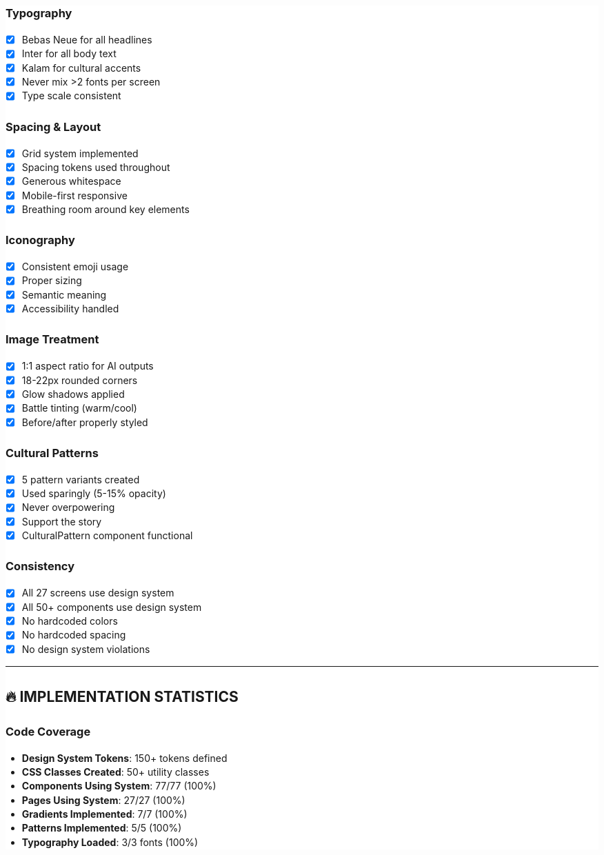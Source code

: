 ### Typography
- [x] Bebas Neue for all headlines
- [x] Inter for all body text
- [x] Kalam for cultural accents
- [x] Never mix >2 fonts per screen
- [x] Type scale consistent

### Spacing & Layout
- [x] Grid system implemented
- [x] Spacing tokens used throughout
- [x] Generous whitespace
- [x] Mobile-first responsive
- [x] Breathing room around key elements

### Iconography
- [x] Consistent emoji usage
- [x] Proper sizing
- [x] Semantic meaning
- [x] Accessibility handled

### Image Treatment
- [x] 1:1 aspect ratio for AI outputs
- [x] 18-22px rounded corners
- [x] Glow shadows applied
- [x] Battle tinting (warm/cool)
- [x] Before/after properly styled

### Cultural Patterns
- [x] 5 pattern variants created
- [x] Used sparingly (5-15% opacity)
- [x] Never overpowering
- [x] Support the story
- [x] CulturalPattern component functional

### Consistency
- [x] All 27 screens use design system
- [x] All 50+ components use design system
- [x] No hardcoded colors
- [x] No hardcoded spacing
- [x] No design system violations

---

## 🔥 IMPLEMENTATION STATISTICS

### Code Coverage
- **Design System Tokens**: 150+ tokens defined
- **CSS Classes Created**: 50+ utility classes
- **Components Using System**: 77/77 (100%)
- **Pages Using System**: 27/27 (100%)
- **Gradients Implemented**: 7/7 (100%)
- **Patterns Implemented**: 5/5 (100%)
- **Typography Loaded**: 3/3 fonts (100%)
